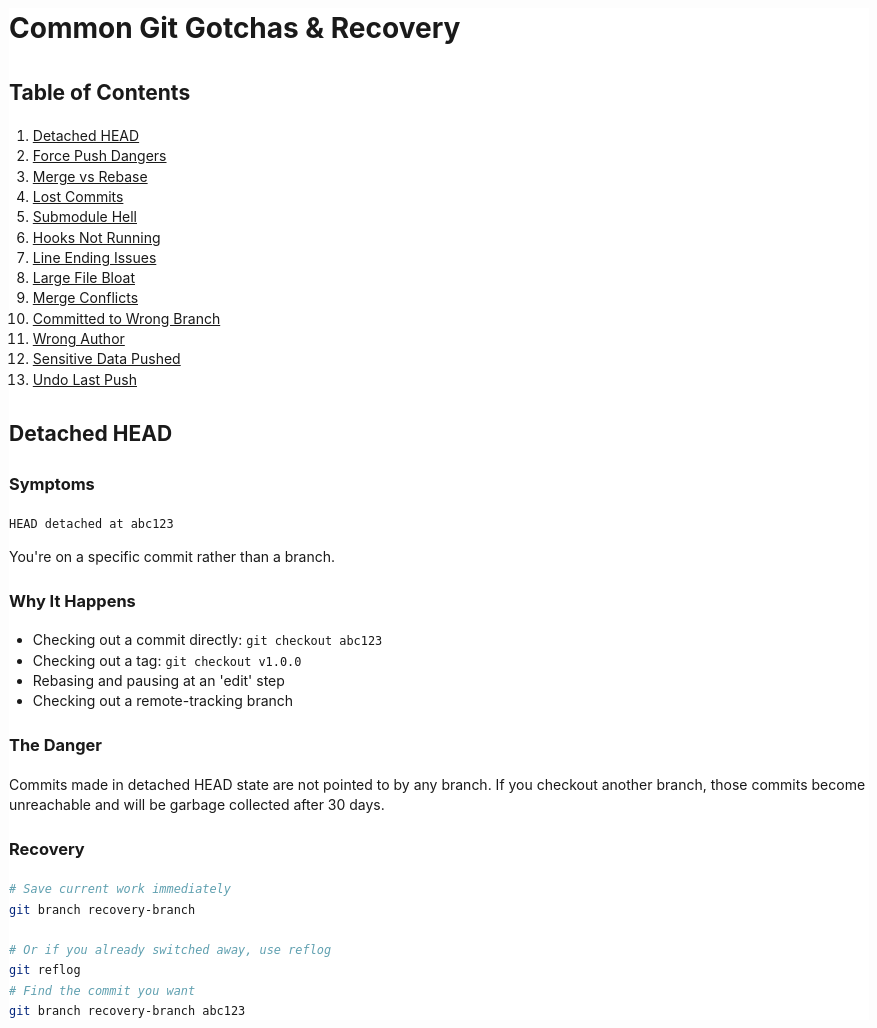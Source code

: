 # Common Git Gotchas & Recovery

## Table of Contents

1. [Detached HEAD](#detached-head)
2. [Force Push Dangers](#force-push-dangers)
3. [Merge vs Rebase](#merge-vs-rebase)
4. [Lost Commits](#lost-commits)
5. [Submodule Hell](#submodule-hell)
6. [Hooks Not Running](#hooks-not-running)
7. [Line Ending Issues](#line-ending-issues)
8. [Large File Bloat](#large-file-bloat)
9. [Merge Conflicts](#merge-conflicts)
10. [Committed to Wrong Branch](#committed-to-wrong-branch)
11. [Wrong Author](#wrong-author)
12. [Sensitive Data Pushed](#sensitive-data-pushed)
13. [Undo Last Push](#undo-last-push)

## Detached HEAD

### Symptoms

```
HEAD detached at abc123
```

You're on a specific commit rather than a branch.

### Why It Happens

- Checking out a commit directly: `git checkout abc123`
- Checking out a tag: `git checkout v1.0.0`
- Rebasing and pausing at an 'edit' step
- Checking out a remote-tracking branch

### The Danger

Commits made in detached HEAD state are not pointed to by any branch. If you checkout another branch, those commits become unreachable and will be garbage collected after 30 days.

### Recovery

```bash
# Save current work immediately
git branch recovery-branch

# Or if you already switched away, use reflog
git reflog
# Find the commit you want
git branch recovery-branch abc123
```

